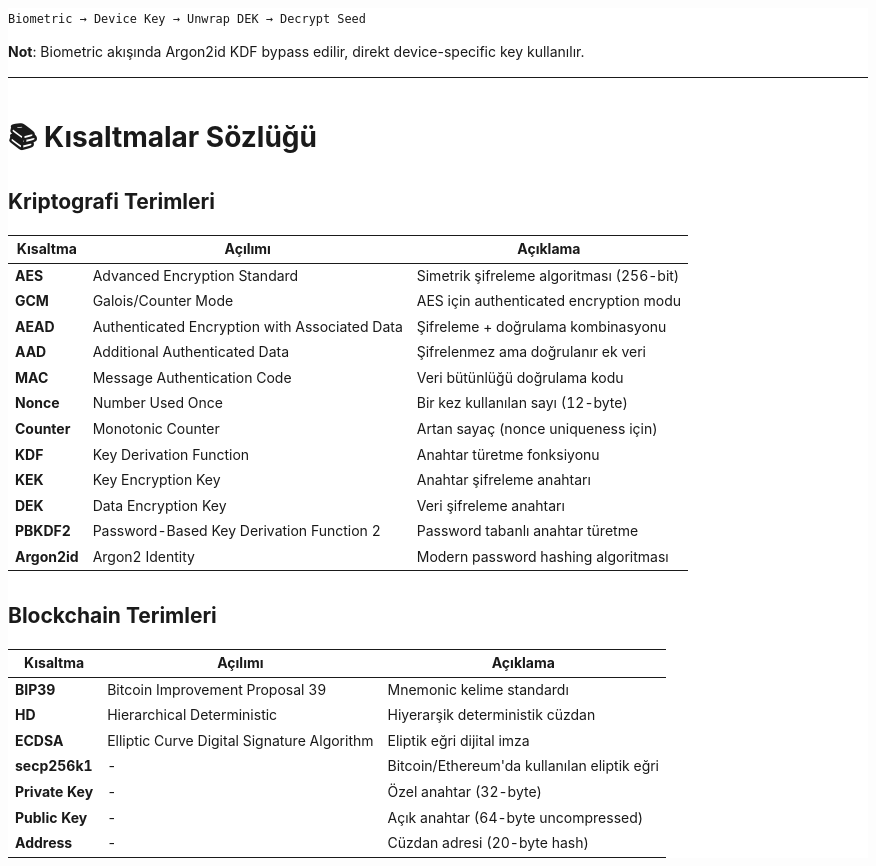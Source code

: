 ```
Biometric → Device Key → Unwrap DEK → Decrypt Seed
```

**Not**: Biometric akışında Argon2id KDF bypass edilir, direkt device-specific key kullanılır.

---

# 📚 Kısaltmalar Sözlüğü

## Kriptografi Terimleri

| Kısaltma     | Açılımı                                       | Açıklama                                 |
| ------------ | --------------------------------------------- | ---------------------------------------- |
| **AES**      | Advanced Encryption Standard                  | Simetrik şifreleme algoritması (256-bit) |
| **GCM**      | Galois/Counter Mode                           | AES için authenticated encryption modu   |
| **AEAD**     | Authenticated Encryption with Associated Data | Şifreleme + doğrulama kombinasyonu       |
| **AAD**      | Additional Authenticated Data                 | Şifrelenmez ama doğrulanır ek veri       |
| **MAC**      | Message Authentication Code                   | Veri bütünlüğü doğrulama kodu            |
| **Nonce**    | Number Used Once                              | Bir kez kullanılan sayı (12-byte)        |
| **Counter**  | Monotonic Counter                             | Artan sayaç (nonce uniqueness için)      |
| **KDF**      | Key Derivation Function                       | Anahtar türetme fonksiyonu               |
| **KEK**      | Key Encryption Key                            | Anahtar şifreleme anahtarı               |
| **DEK**      | Data Encryption Key                           | Veri şifreleme anahtarı                  |
| **PBKDF2**   | Password-Based Key Derivation Function 2      | Password tabanlı anahtar türetme         |
| **Argon2id** | Argon2 Identity                               | Modern password hashing algoritması      |

## Blockchain Terimleri

| Kısaltma        | Açılımı                                    | Açıklama                                    |
| --------------- | ------------------------------------------ | ------------------------------------------- |
| **BIP39**       | Bitcoin Improvement Proposal 39            | Mnemonic kelime standardı                   |
| **HD**          | Hierarchical Deterministic                 | Hiyerarşik deterministik cüzdan             |
| **ECDSA**       | Elliptic Curve Digital Signature Algorithm | Eliptik eğri dijital imza                   |
| **secp256k1**   | -                                          | Bitcoin/Ethereum'da kullanılan eliptik eğri |
| **Private Key** | -                                          | Özel anahtar (32-byte)                      |
| **Public Key**  | -                                          | Açık anahtar (64-byte uncompressed)         |
| **Address**     | -                                          | Cüzdan adresi (20-byte hash)                |
